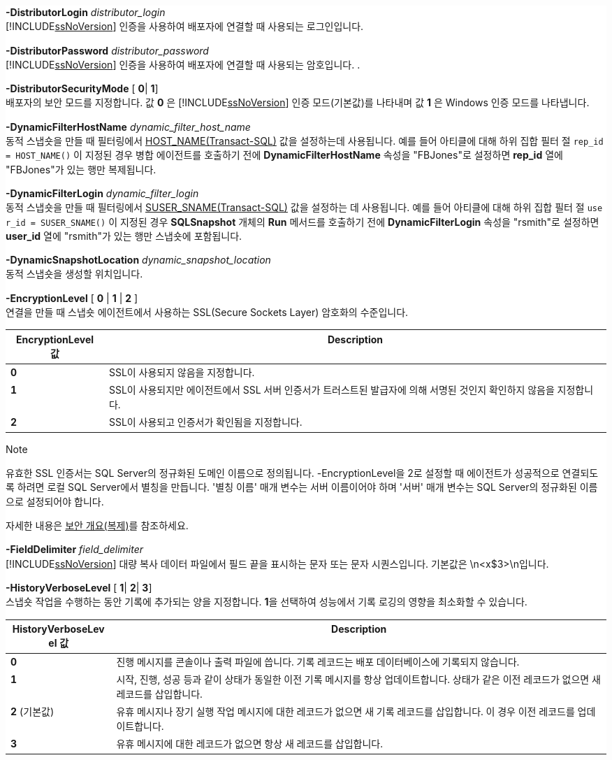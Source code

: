  **-DistributorLogin** _distributor_login_  
 [!INCLUDE[ssNoVersion](../../../includes/ssnoversion-md.md)] 인증을 사용하여 배포자에 연결할 때 사용되는 로그인입니다.  
  
 **-DistributorPassword** _distributor_password_  
 [!INCLUDE[ssNoVersion](../../../includes/ssnoversion-md.md)] 인증을 사용하여 배포자에 연결할 때 사용되는 암호입니다. .  
  
 **-DistributorSecurityMode** [ **0**| **1**]  
 배포자의 보안 모드를 지정합니다. 값 **0** 은 [!INCLUDE[ssNoVersion](../../../includes/ssnoversion-md.md)] 인증 모드(기본값)를 나타내며 값 **1** 은 Windows 인증 모드를 나타냅니다.  
  
 **-DynamicFilterHostName** _dynamic_filter_host_name_  
 동적 스냅숏을 만들 때 필터링에서 [HOST_NAME&#40;Transact-SQL&#41;](/sql/t-sql/functions/host-name-transact-sql) 값을 설정하는데 사용됩니다. 예를 들어 아티클에 대해 하위 집합 필터 절 `rep_id = HOST_NAME()` 이 지정된 경우 병합 에이전트를 호출하기 전에 **DynamicFilterHostName** 속성을 "FBJones"로 설정하면 **rep_id** 열에 "FBJones"가 있는 행만 복제됩니다.  
  
 **-DynamicFilterLogin** _dynamic_filter_login_  
 동적 스냅숏을 만들 때 필터링에서 [SUSER_SNAME&#40;Transact-SQL&#41;](/sql/t-sql/functions/suser-sname-transact-sql) 값을 설정하는 데 사용됩니다. 예를 들어 아티클에 대해 하위 집합 필터 절 `user_id = SUSER_SNAME()` 이 지정된 경우 **SQLSnapshot** 개체의 **Run** 메서드를 호출하기 전에 **DynamicFilterLogin** 속성을 "rsmith"로 설정하면 **user_id** 열에 "rsmith"가 있는 행만 스냅숏에 포함됩니다.  
  
 **-DynamicSnapshotLocation** _dynamic_snapshot_location_  
 동적 스냅숏을 생성할 위치입니다.  
  
 **-EncryptionLevel** [ **0** | **1** | **2** ]  
 연결을 만들 때 스냅숏 에이전트에서 사용하는 SSL(Secure Sockets Layer) 암호화의 수준입니다.  
  
|EncryptionLevel 값|Description|  
|---------------------------|-----------------|  
|**0**|SSL이 사용되지 않음을 지정합니다.|  
|**1**|SSL이 사용되지만 에이전트에서 SSL 서버 인증서가 트러스트된 발급자에 의해 서명된 것인지 확인하지 않음을 지정합니다.|  
|**2**|SSL이 사용되고 인증서가 확인됨을 지정합니다.|  

 > [!NOTE]  
 >  유효한 SSL 인증서는 SQL Server의 정규화된 도메인 이름으로 정의됩니다. -EncryptionLevel을 2로 설정할 때 에이전트가 성공적으로 연결되도록 하려면 로컬 SQL Server에서 별칭을 만듭니다. '별칭 이름' 매개 변수는 서버 이름이어야 하며 '서버' 매개 변수는 SQL Server의 정규화된 이름으로 설정되어야 합니다.
  
 자세한 내용은 [보안 개요&#40;복제&#41;](../security/security-overview-replication.md)를 참조하세요.  
  
 **-FieldDelimiter** _field_delimiter_  
 [!INCLUDE[ssNoVersion](../../../includes/ssnoversion-md.md)] 대량 복사 데이터 파일에서 필드 끝을 표시하는 문자 또는 문자 시퀀스입니다. 기본값은 \n\<x$3>\n입니다.  
  
 **-HistoryVerboseLevel** [ **1**| **2**| **3**]  
 스냅숏 작업을 수행하는 동안 기록에 추가되는 양을 지정합니다. **1**을 선택하여 성능에서 기록 로깅의 영향을 최소화할 수 있습니다.  
  
|HistoryVerboseLevel 값|Description|  
|-------------------------------|-----------------|  
|**0**|진행 메시지를 콘솔이나 출력 파일에 씁니다. 기록 레코드는 배포 데이터베이스에 기록되지 않습니다.|  
|**1**|시작, 진행, 성공 등과 같이 상태가 동일한 이전 기록 메시지를 항상 업데이트합니다. 상태가 같은 이전 레코드가 없으면 새 레코드를 삽입합니다.|  
|**2** (기본값)|유휴 메시지나 장기 실행 작업 메시지에 대한 레코드가 없으면 새 기록 레코드를 삽입합니다. 이 경우 이전 레코드를 업데이트합니다.|  
|**3**|유휴 메시지에 대한 레코드가 없으면 항상 새 레코드를 삽입합니다.|  
  